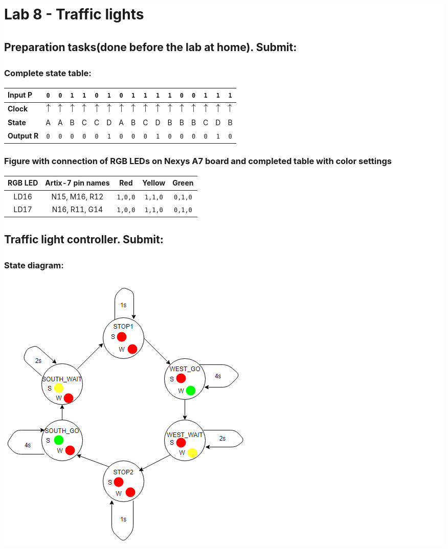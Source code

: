 # Lab 8 - Traffic lights

## Preparation tasks(done before the lab at home). Submit:

### Complete state table:

| **Input P** | `0` | `0` | `1` | `1` | `0` | `1` | `0` | `1` | `1` | `1` | `1` | `0` | `0` | `1` | `1` | `1` |
| :-- | :-: | :-: | :-: | :-: | :-: | :-: | :-: | :-: | :-: | :-: | :-: | :-: | :-: | :-: | :-: | :-: |
| **Clock** | ![rising](Images/eq_uparrow.png) | ![rising](Images/eq_uparrow.png) | ![rising](Images/eq_uparrow.png) | ![rising](Images/eq_uparrow.png) | ![rising](Images/eq_uparrow.png) | ![rising](Images/eq_uparrow.png) | ![rising](Images/eq_uparrow.png) | ![rising](Images/eq_uparrow.png) | ![rising](Images/eq_uparrow.png) | ![rising](Images/eq_uparrow.png) | ![rising](Images/eq_uparrow.png) | ![rising](Images/eq_uparrow.png) | ![rising](Images/eq_uparrow.png) | ![rising](Images/eq_uparrow.png) | ![rising](Images/eq_uparrow.png) | ![rising](Images/eq_uparrow.png) |
| **State** | A | A | B | C | C | D | A | B | C | D | B | B | B | C | D | B |
| **Output R** | `0` | `0` | `0` | `0` | `0` | `1` | `0` | `0` | `0` | `1` | `0` | `0` | `0` | `0` | `1` | `0` |

### Figure with connection of RGB LEDs on Nexys A7 board and completed table with color settings

| **RGB LED** | **Artix-7 pin names** | **Red** | **Yellow** | **Green** |
| :-: | :-: | :-: | :-: | :-: |
| LD16 | N15, M16, R12 | `1,0,0` | `1,1,0` | `0,1,0` |
| LD17 | N16, R11, G14 | `1,0,0` | `1,1,0` | `0,1,0` |

## Traffic light controller. Submit:

### State diagram:
![Diagram](Images/diagram.png)
